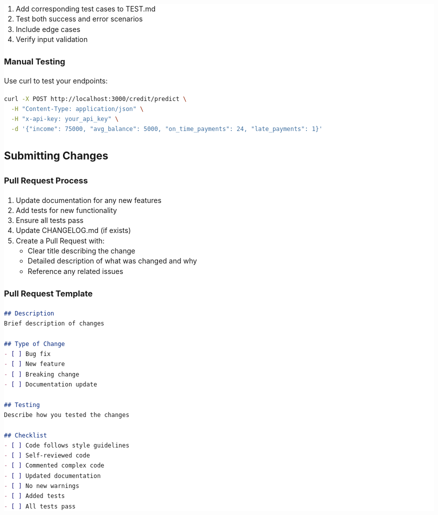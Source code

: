 1. Add corresponding test cases to TEST.md
2. Test both success and error scenarios
3. Include edge cases
4. Verify input validation

### Manual Testing

Use curl to test your endpoints:

```bash
curl -X POST http://localhost:3000/credit/predict \
  -H "Content-Type: application/json" \
  -H "x-api-key: your_api_key" \
  -d '{"income": 75000, "avg_balance": 5000, "on_time_payments": 24, "late_payments": 1}'
```

## Submitting Changes

### Pull Request Process

1. Update documentation for any new features
2. Add tests for new functionality
3. Ensure all tests pass
4. Update CHANGELOG.md (if exists)
5. Create a Pull Request with:
   - Clear title describing the change
   - Detailed description of what was changed and why
   - Reference any related issues

### Pull Request Template

```markdown
## Description
Brief description of changes

## Type of Change
- [ ] Bug fix
- [ ] New feature
- [ ] Breaking change
- [ ] Documentation update

## Testing
Describe how you tested the changes

## Checklist
- [ ] Code follows style guidelines
- [ ] Self-reviewed code
- [ ] Commented complex code
- [ ] Updated documentation
- [ ] No new warnings
- [ ] Added tests
- [ ] All tests pass
```
